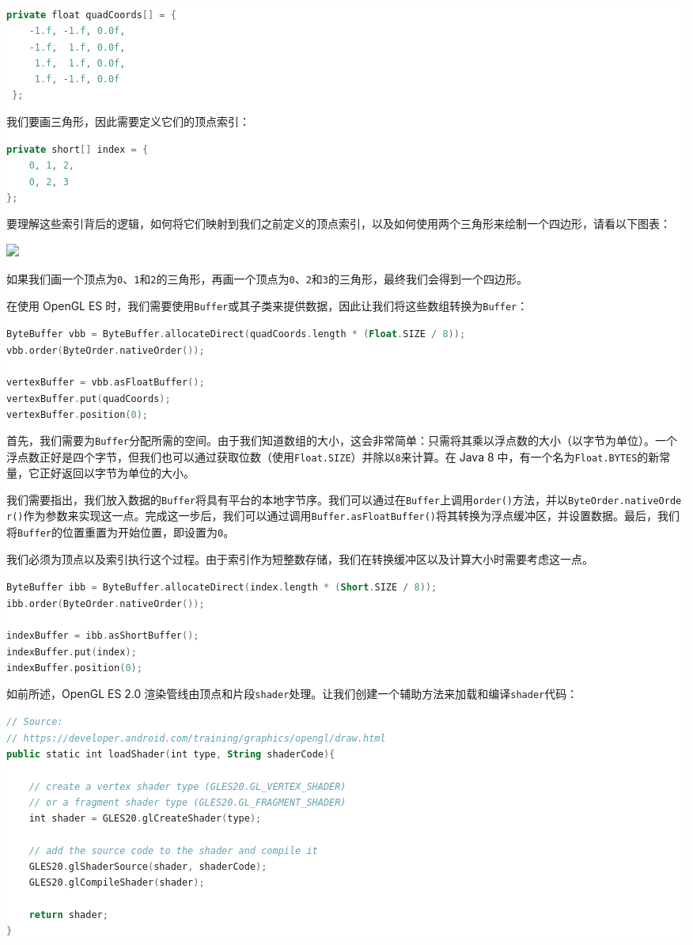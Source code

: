 ```kt
private float quadCoords[] = { 
    -1.f, -1.f, 0.0f, 
    -1.f,  1.f, 0.0f, 
     1.f,  1.f, 0.0f, 
     1.f, -1.f, 0.0f 
 }; 
```

我们要画三角形，因此需要定义它们的顶点索引：

```kt
private short[] index = { 
    0, 1, 2, 
    0, 2, 3 
}; 
```

要理解这些索引背后的逻辑，如何将它们映射到我们之前定义的顶点索引，以及如何使用两个三角形来绘制一个四边形，请看以下图表：

![](img/553dbbb6-5901-4c39-9689-13577d604010.png)

如果我们画一个顶点为`0`、`1`和`2`的三角形，再画一个顶点为`0`、`2`和`3`的三角形，最终我们会得到一个四边形。

在使用 OpenGL ES 时，我们需要使用`Buffer`或其子类来提供数据，因此让我们将这些数组转换为`Buffer`：

```kt
ByteBuffer vbb = ByteBuffer.allocateDirect(quadCoords.length * (Float.SIZE / 8)); 
vbb.order(ByteOrder.nativeOrder()); 

vertexBuffer = vbb.asFloatBuffer(); 
vertexBuffer.put(quadCoords); 
vertexBuffer.position(0); 
```

首先，我们需要为`Buffer`分配所需的空间。由于我们知道数组的大小，这会非常简单：只需将其乘以浮点数的大小（以字节为单位）。一个浮点数正好是四个字节，但我们也可以通过获取位数（使用`Float.SIZE`）并除以`8`来计算。在 Java 8 中，有一个名为`Float.BYTES`的新常量，它正好返回以字节为单位的大小。

我们需要指出，我们放入数据的`Buffer`将具有平台的本地字节序。我们可以通过在`Buffer`上调用`order()`方法，并以`ByteOrder.nativeOrder()`作为参数来实现这一点。完成这一步后，我们可以通过调用`Buffer.asFloatBuffer()`将其转换为浮点缓冲区，并设置数据。最后，我们将`Buffer`的位置重置为开始位置，即设置为`0`。

我们必须为顶点以及索引执行这个过程。由于索引作为短整数存储，我们在转换缓冲区以及计算大小时需要考虑这一点。

```kt
ByteBuffer ibb = ByteBuffer.allocateDirect(index.length * (Short.SIZE / 8)); 
ibb.order(ByteOrder.nativeOrder()); 

indexBuffer = ibb.asShortBuffer(); 
indexBuffer.put(index); 
indexBuffer.position(0); 
```

如前所述，OpenGL ES 2.0 渲染管线由顶点和片段`shader`处理。让我们创建一个辅助方法来加载和编译`shader`代码：

```kt
// Source: 
// https://developer.android.com/training/graphics/opengl/draw.html 
public static int loadShader(int type, String shaderCode){ 

    // create a vertex shader type (GLES20.GL_VERTEX_SHADER) 
    // or a fragment shader type (GLES20.GL_FRAGMENT_SHADER) 
    int shader = GLES20.glCreateShader(type); 

    // add the source code to the shader and compile it 
    GLES20.glShaderSource(shader, shaderCode); 
    GLES20.glCompileShader(shader); 

    return shader; 
} 
```
